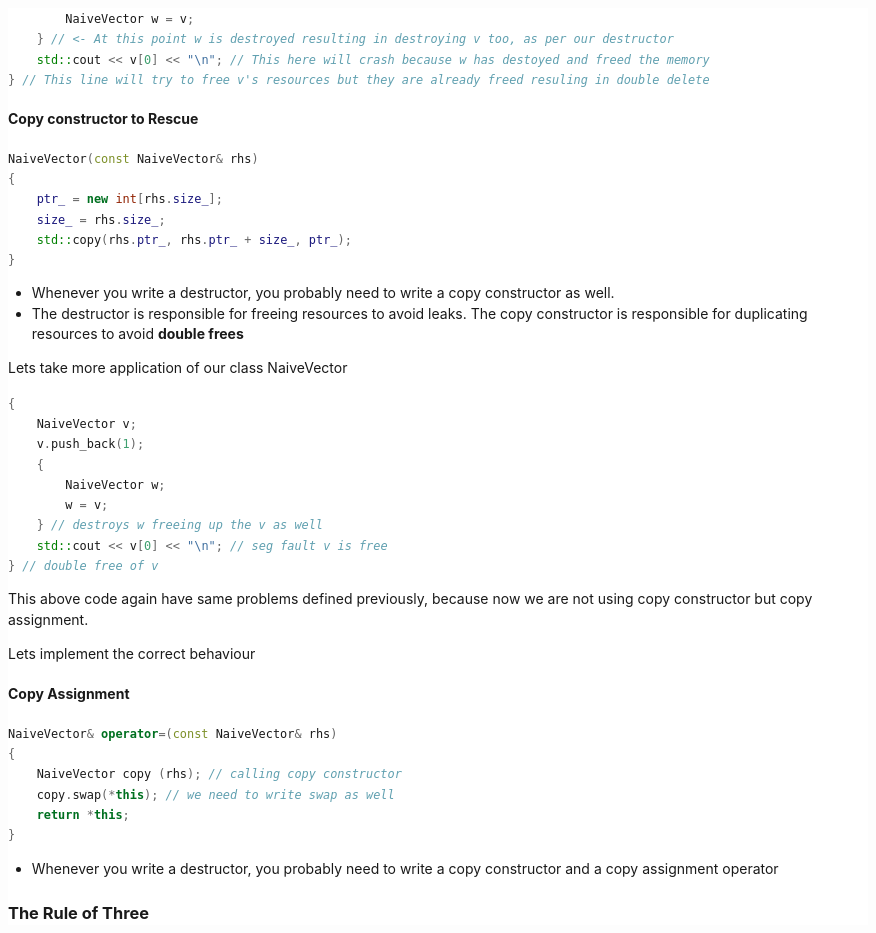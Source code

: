 ```C++
        NaiveVector w = v; 
    } // <- At this point w is destroyed resulting in destroying v too, as per our destructor
    std::cout << v[0] << "\n"; // This here will crash because w has destoyed and freed the memory
} // This line will try to free v's resources but they are already freed resuling in double delete
```

#### Copy constructor to Rescue
```C++
NaiveVector(const NaiveVector& rhs) 
{
    ptr_ = new int[rhs.size_];
    size_ = rhs.size_;
    std::copy(rhs.ptr_, rhs.ptr_ + size_, ptr_);
}
```

* Whenever you write a destructor, you probably need to write a copy constructor as well.
* The destructor is responsible for freeing resources to avoid leaks. The copy constructor is responsible for duplicating resources to avoid **double frees**

Lets take more application of our class NaiveVector

```C++
{
    NaiveVector v;
    v.push_back(1);
    {
        NaiveVector w;
        w = v;
    } // destroys w freeing up the v as well
    std::cout << v[0] << "\n"; // seg fault v is free
} // double free of v
```

This above code again have same problems defined previously, because now we are not using copy constructor but copy assignment.

Lets implement the correct behaviour

#### Copy Assignment

```C++
NaiveVector& operator=(const NaiveVector& rhs) 
{
    NaiveVector copy (rhs); // calling copy constructor
    copy.swap(*this); // we need to write swap as well
    return *this;
}
```

* Whenever you write a destructor, you probably need to write a copy constructor and a copy assignment operator

### The Rule of Three

